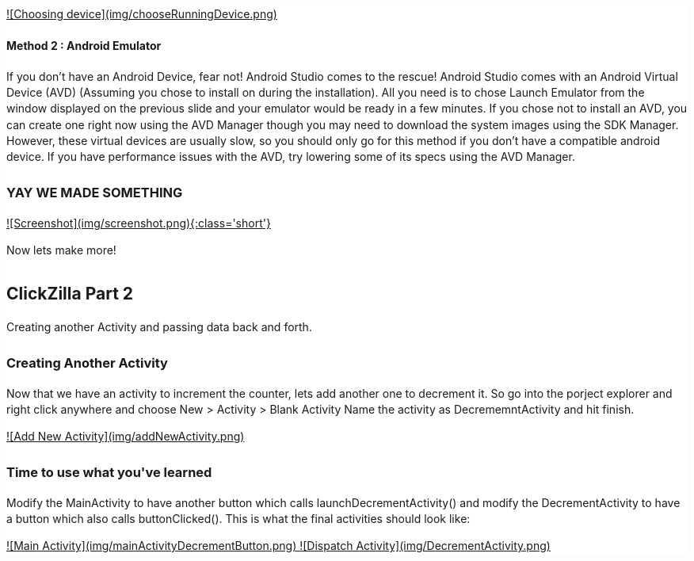 <a href="img/chooseRunningDevice.png" data-lightbox="Choosing device" data-title="Choosing device">
![Choosing device](img/chooseRunningDevice.png)
</a>

#### Method 2 : Android Emulator

If you don’t have an Android Device, fear not! Android Studio comes to the rescue!
Android Studio comes with an Android Virtual Device (AVD) (Assuming you chose to install on during the installation). All you need is to chose Launch Emulator from the window displayed on the previous slide and your emulator would be ready in a few minutes.
If you chose not to install an AVD, you can create one right now using the AVD Manager though you may need to download the system images using the SDK Manager.
However, these virtual devices are usually slow, so you should only go for this method if you don’t have a compatible android device.
If you have performance issues with the AVD, try lowering some of its specs using the AVD Manager.

### YAY WE MADE SOMETHING

<a href="img/screenshot.png" data-lightbox="Screenshot" data-title="Screenshot">
![Screenshot](img/screenshot.png){:class='short'}
</a>


Now lets make more!

## ClickZilla Part 2

Creating another Activity and passing data back and forth.

### Creating Another Activity

Now that we have an activity to increment the counter, lets add another one to decrement it.
So go into the porject explorer and right click anywhere and choose New > Activity > Blank Activity
Name the activity as DecrememntActivity and hit finish.

<a href="img/addNewActivity.png" data-lightbox="Add New Activity" data-title="Add New Activity">
![Add New Activity](img/addNewActivity.png)
</a>

### Time to use what you've learned

Modify the MainActivity to have another button which calls launchDecrementActivity() and modify the DecrementActivity to have a button which also calls buttonClicked(). This is what the final activities should look like:

<a href="img/mainActivityDecrementButton.png" data-lightbox="Main Activity" data-title="Main Activity">
![Main Activity](img/mainActivityDecrementButton.png)
</a>

<a href="img/DecrementActivity.png" data-lightbox="Dispatch Activity" data-title="Dispatch Activity">
![Dispatch Activity](img/DecrementActivity.png)
</a>
